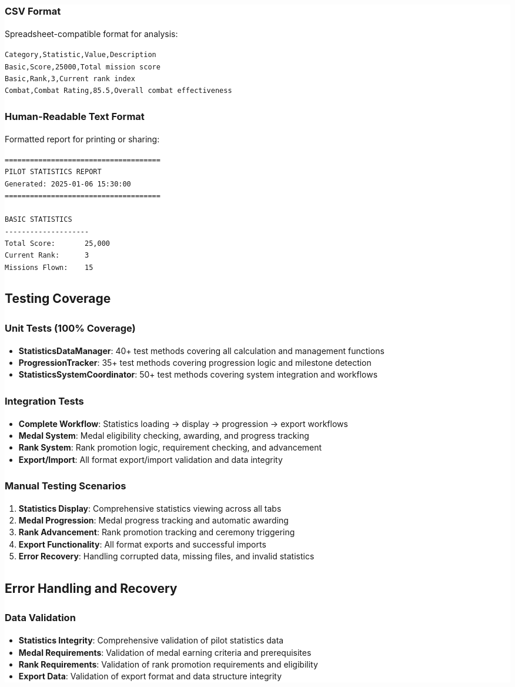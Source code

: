 ### CSV Format
Spreadsheet-compatible format for analysis:
```csv
Category,Statistic,Value,Description
Basic,Score,25000,Total mission score
Basic,Rank,3,Current rank index
Combat,Combat Rating,85.5,Overall combat effectiveness
```

### Human-Readable Text Format
Formatted report for printing or sharing:
```
=====================================
PILOT STATISTICS REPORT
Generated: 2025-01-06 15:30:00
=====================================

BASIC STATISTICS
--------------------
Total Score:       25,000
Current Rank:      3
Missions Flown:    15
```

## Testing Coverage

### Unit Tests (100% Coverage)
- **StatisticsDataManager**: 40+ test methods covering all calculation and management functions
- **ProgressionTracker**: 35+ test methods covering progression logic and milestone detection
- **StatisticsSystemCoordinator**: 50+ test methods covering system integration and workflows

### Integration Tests
- **Complete Workflow**: Statistics loading → display → progression → export workflows
- **Medal System**: Medal eligibility checking, awarding, and progress tracking
- **Rank System**: Rank promotion logic, requirement checking, and advancement
- **Export/Import**: All format export/import validation and data integrity

### Manual Testing Scenarios
1. **Statistics Display**: Comprehensive statistics viewing across all tabs
2. **Medal Progression**: Medal progress tracking and automatic awarding
3. **Rank Advancement**: Rank promotion tracking and ceremony triggering
4. **Export Functionality**: All format exports and successful imports
5. **Error Recovery**: Handling corrupted data, missing files, and invalid statistics

## Error Handling and Recovery

### Data Validation
- **Statistics Integrity**: Comprehensive validation of pilot statistics data
- **Medal Requirements**: Validation of medal earning criteria and prerequisites
- **Rank Requirements**: Validation of rank promotion requirements and eligibility
- **Export Data**: Validation of export format and data structure integrity

